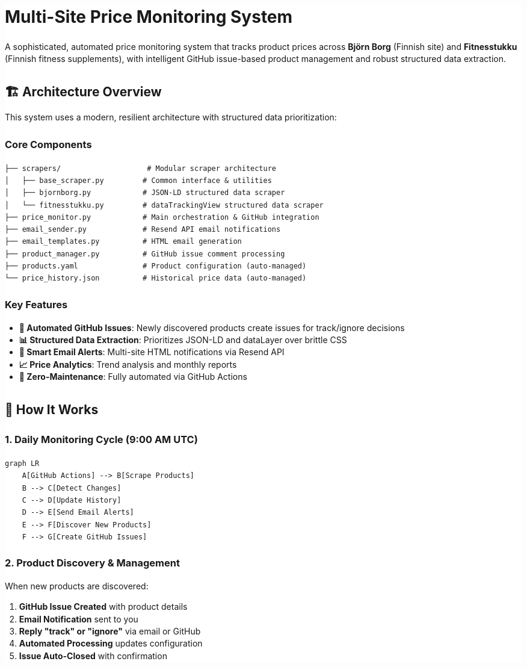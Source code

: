# Multi-Site Price Monitoring System

A sophisticated, automated price monitoring system that tracks product prices across **Björn Borg** (Finnish site) and **Fitnesstukku** (Finnish fitness supplements), with intelligent GitHub issue-based product management and robust structured data extraction.

## 🏗️ Architecture Overview

This system uses a modern, resilient architecture with structured data prioritization:

### Core Components

```
├── scrapers/                    # Modular scraper architecture
│   ├── base_scraper.py         # Common interface & utilities
│   ├── bjornborg.py            # JSON-LD structured data scraper
│   └── fitnesstukku.py         # dataTrackingView structured data scraper
├── price_monitor.py            # Main orchestration & GitHub integration
├── email_sender.py             # Resend API email notifications
├── email_templates.py          # HTML email generation
├── product_manager.py          # GitHub issue comment processing
├── products.yaml               # Product configuration (auto-managed)
└── price_history.json          # Historical price data (auto-managed)
```

### Key Features

- **🤖 Automated GitHub Issues**: Newly discovered products create issues for track/ignore decisions
- **📊 Structured Data Extraction**: Prioritizes JSON-LD and dataLayer over brittle CSS
- **📧 Smart Email Alerts**: Multi-site HTML notifications via Resend API
- **📈 Price Analytics**: Trend analysis and monthly reports
- **🔄 Zero-Maintenance**: Fully automated via GitHub Actions

## 🚀 How It Works

### 1. **Daily Monitoring Cycle** (9:00 AM UTC)
```mermaid
graph LR
    A[GitHub Actions] --> B[Scrape Products]
    B --> C[Detect Changes]
    C --> D[Update History]
    D --> E[Send Email Alerts]
    E --> F[Discover New Products]
    F --> G[Create GitHub Issues]
```

### 2. **Product Discovery & Management**
When new products are discovered:
1. **GitHub Issue Created** with product details
2. **Email Notification** sent to you
3. **Reply "track" or "ignore"** via email or GitHub
4. **Automated Processing** updates configuration
5. **Issue Auto-Closed** with confirmation
